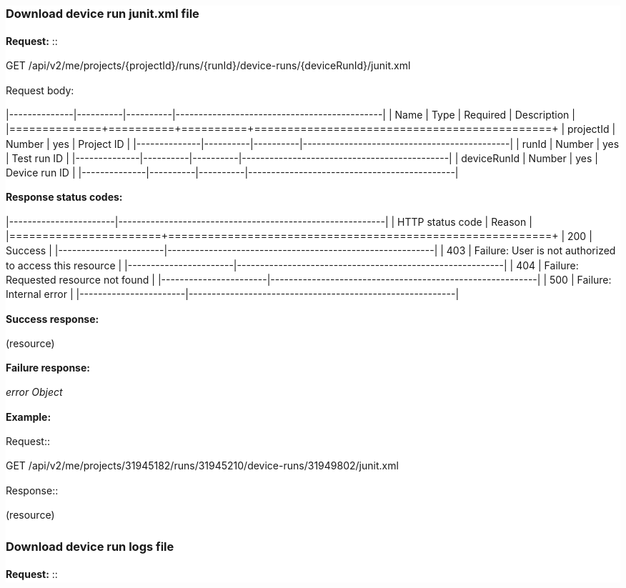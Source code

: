  
### Download device run junit.xml file

**Request:** ::

 GET /api/v2/me/projects/{projectId}/runs/{runId}/device-runs/{deviceRunId}/junit.xml
  
Request body:

|--------------|----------|----------|---------------------------------------------|
 | Name         | Type     | Required | Description                                 |
|==============+==========+==========+=============================================+
 | projectId    | Number   |   yes    | Project ID                                  |
|--------------|----------|----------|---------------------------------------------|
 | runId        | Number   |   yes    | Test run ID                                 |
|--------------|----------|----------|---------------------------------------------|
 | deviceRunId  | Number   |   yes    | Device run ID                               |
|--------------|----------|----------|---------------------------------------------|

 
**Response status codes:**

|-----------------------|----------------------------------------------------------|
 | HTTP status code      | Reason                                                   |
|=======================+==========================================================+
 | 200                   | Success                                                  |
|-----------------------|----------------------------------------------------------|
 | 403                   | Failure: User is not authorized to access this resource  |
|-----------------------|----------------------------------------------------------|
 | 404                   | Failure: Requested resource not found                    |
|-----------------------|----------------------------------------------------------|
 | 500                   | Failure: Internal error                                  |
|-----------------------|----------------------------------------------------------|
 

**Success response:**

 (resource)


**Failure response:**

*error Object*
 
 
**Example:**
 
Request::
   
 GET /api/v2/me/projects/31945182/runs/31945210/device-runs/31949802/junit.xml
   
Response::
 
 (resource)


### Download device run logs file

**Request:** ::
